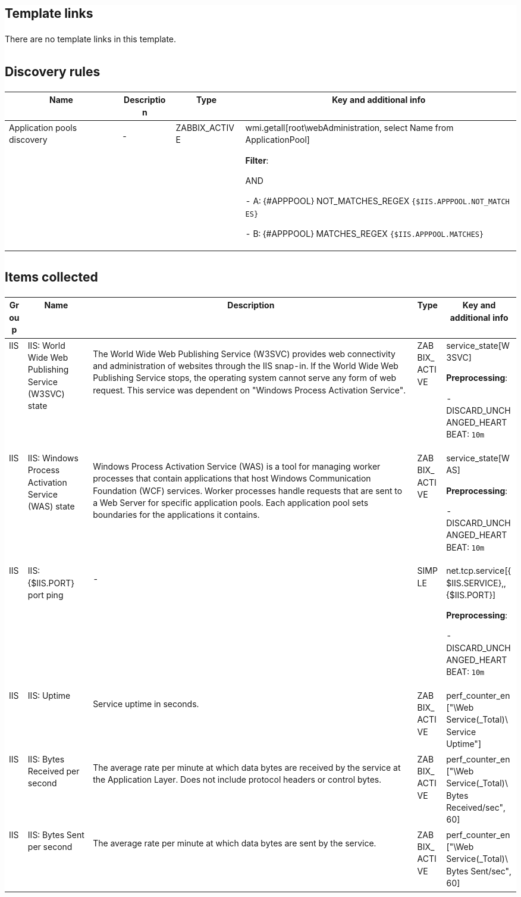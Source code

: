 ## Template links

There are no template links in this template.

## Discovery rules

| Name                        | Description | Type          | Key and additional info                                                                                                                                                                                                      |
|-----------------------------|-------------|---------------|------------------------------------------------------------------------------------------------------------------------------------------------------------------------------------------------------------------------------|
| Application pools discovery | <p>-</p>    | ZABBIX_ACTIVE | wmi.getall[root\webAdministration, select Name from ApplicationPool]<p>**Filter**:</p>AND <p>- A: {#APPPOOL} NOT_MATCHES_REGEX `{$IIS.APPPOOL.NOT_MATCHES}`</p><p>- B: {#APPPOOL} MATCHES_REGEX `{$IIS.APPPOOL.MATCHES}`</p> |

## Items collected

| Group | Name                                                 | Description                                                                                                                                                                                                                                                                                                                                         | Type          | Key and additional info                                                                                                                               |
|-------|------------------------------------------------------|-----------------------------------------------------------------------------------------------------------------------------------------------------------------------------------------------------------------------------------------------------------------------------------------------------------------------------------------------------|---------------|-------------------------------------------------------------------------------------------------------------------------------------------------------|
| IIS   | IIS: World Wide Web Publishing Service (W3SVC) state | <p>The World Wide Web Publishing Service (W3SVC) provides web connectivity and administration of websites through the IIS snap-in. If the World Wide Web Publishing Service stops, the operating system cannot serve any form of web request. This service was dependent on "Windows Process Activation Service".</p>                               | ZABBIX_ACTIVE | service_state[W3SVC]<p>**Preprocessing**:</p><p>- DISCARD_UNCHANGED_HEARTBEAT: `10m`</p>                                                              |
| IIS   | IIS: Windows Process Activation Service (WAS) state  | <p>Windows Process Activation Service (WAS) is a tool for managing worker processes that contain applications that host Windows Communication Foundation (WCF) services. Worker processes handle requests that are sent to a Web Server for specific application pools. Each application pool sets boundaries for the applications it contains.</p> | ZABBIX_ACTIVE | service_state[WAS]<p>**Preprocessing**:</p><p>- DISCARD_UNCHANGED_HEARTBEAT: `10m`</p>                                                                |
| IIS   | IIS: {$IIS.PORT} port ping                           | <p>-</p>                                                                                                                                                                                                                                                                                                                                            | SIMPLE        | net.tcp.service[{$IIS.SERVICE},,{$IIS.PORT}]<p>**Preprocessing**:</p><p>- DISCARD_UNCHANGED_HEARTBEAT: `10m`</p>                                      |
| IIS   | IIS: Uptime                                          | <p>Service uptime in seconds.</p>                                                                                                                                                                                                                                                                                                                   | ZABBIX_ACTIVE | perf_counter_en["\Web Service(_Total)\Service Uptime"]                                                                                                |
| IIS   | IIS: Bytes Received per second                       | <p>The average rate per minute at which data bytes are received by the service at the Application Layer. Does not include protocol headers or control bytes.</p>                                                                                                                                                                                    | ZABBIX_ACTIVE | perf_counter_en["\Web Service(_Total)\Bytes Received/sec", 60]                                                                                        |
| IIS   | IIS: Bytes Sent per second                           | <p>The average rate per minute at which data bytes are sent by the service.</p>                                                                                                                                                                                                                                                                     | ZABBIX_ACTIVE | perf_counter_en["\Web Service(_Total)\Bytes Sent/sec", 60]                                                                                            |